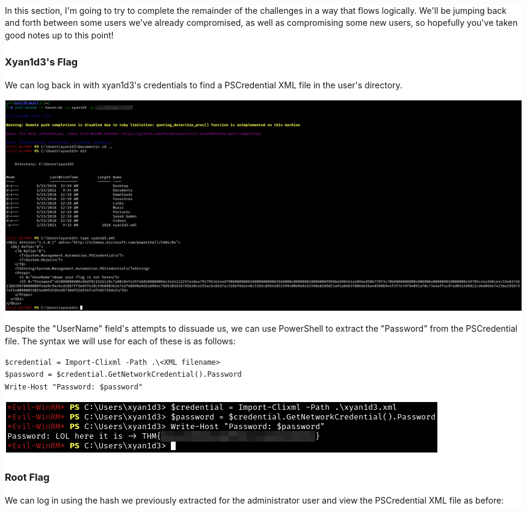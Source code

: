 In this section, I'm going to try to complete the remainder of the challenges in a way that flows logically. We'll be jumping back and forth between some users we've already compromised, as well as compromising some new users, so hopefully you've taken good notes up to this point!

### Xyan1d3's Flag

We can log back in with xyan1d3's credentials to find a PSCredential XML file in the user's directory.

![](./screenshots/xyanidexml.png)

Despite the "UserName" field's attempts to dissuade us, we can use PowerShell to extract the "Password" from the PSCredential file. The syntax we will use for each of these is as follows:
```
$credential = Import-Clixml -Path .\<XML filename>
$password = $credential.GetNetworkCredential().Password
Write-Host "Password: $password"
```

![](./screenshots/xyanideflag.png)

### Root Flag

We can log in using the hash we previously extracted for the administrator user and view the PSCredential XML file as before:
